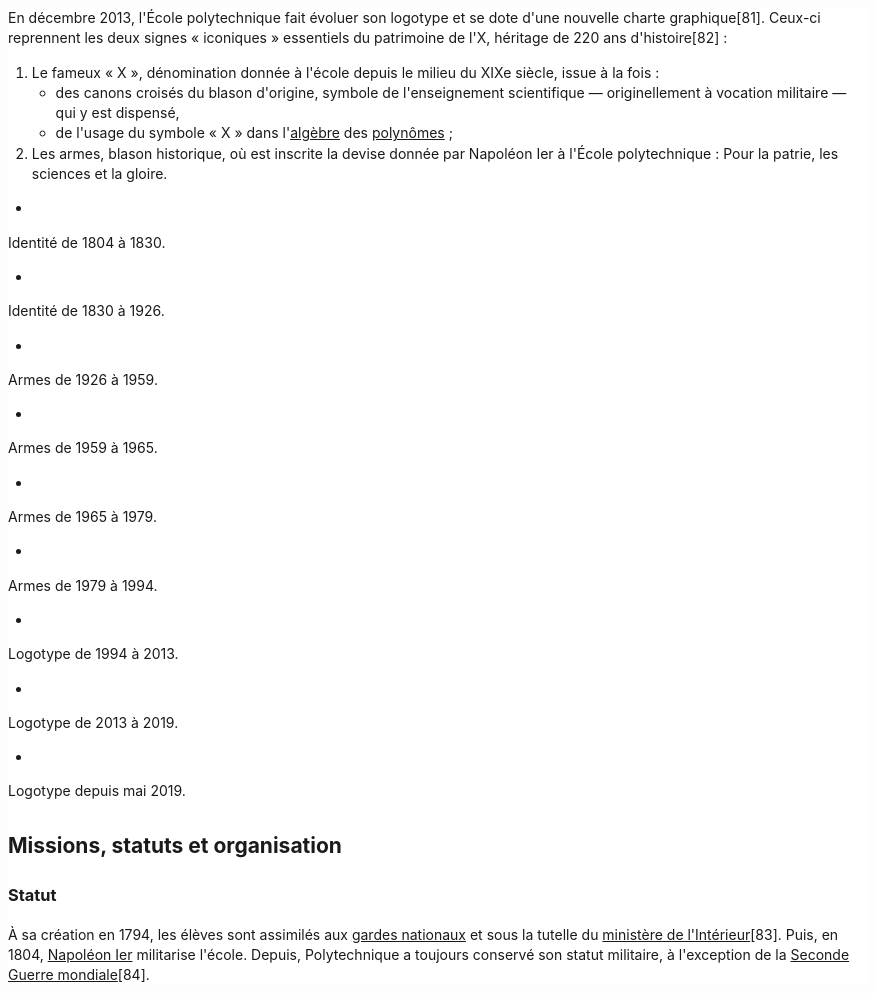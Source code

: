 En décembre 2013, l'École polytechnique fait évoluer son logotype et se dote
d'une nouvelle charte graphique[81]. Ceux-ci reprennent les deux signes «
iconiques » essentiels du patrimoine de l'X, héritage de 220 ans
d'histoire[82] :

  1. Le fameux « X », dénomination donnée à l'école depuis le milieu du XIXe siècle, issue à la fois : 
     * des canons croisés du blason d'origine, symbole de l'enseignement scientifique — originellement à vocation militaire — qui y est dispensé,
     * de l'usage du symbole « X » dans l'[algèbre](/wiki/Alg%C3%A8bre_g%C3%A9n%C3%A9rale "Algèbre générale") des [polynômes](/wiki/Polyn%C3%B4me "Polynôme") ;
  2. Les armes, blason historique, où est inscrite la devise donnée par Napoléon Ier à l'École polytechnique : Pour la patrie, les sciences et la gloire.

  * [](/wiki/Fichier:Polytechnique_logo_1804.png "Identité de 1804 à 1830.")

Identité de 1804 à 1830.

  * [](/wiki/Fichier:Polytechnique_logo_1830.png "Identité de 1830 à 1926.")

Identité de 1830 à 1926.

  * [](/wiki/Fichier:Polytechnique_logo_1926.png "Armes de 1926 à 1959.")

Armes de 1926 à 1959.

  * [](/wiki/Fichier:Polytechnique_logo_1959.png "Armes de 1959 à 1965.")

Armes de 1959 à 1965.

  * [](/wiki/Fichier:Polytechnique_logo_1965.png "Armes de 1965 à 1979.")

Armes de 1965 à 1979.

  * [](/wiki/Fichier:Polytechnique_logo_1979.svg "Armes de 1979 à 1994.")

Armes de 1979 à 1994.

  * [](/wiki/Fichier:Polytechnique_logo_1994.svg "Logotype de 1994 à 2013.")

Logotype de 1994 à 2013.

  * [](/wiki/Fichier:Polytechnique_logo_2013.svg "Logotype de 2013 à 2019.")

Logotype de 2013 à 2019.

  * [](/wiki/Fichier:%C3%89cole_polytechnique_signature.svg "Logotype depuis mai 2019.")

Logotype depuis mai 2019.

## Missions, statuts et organisation

### Statut

À sa création en 1794, les élèves sont assimilés aux [gardes
nationaux](/wiki/Garde_nationale_\(France\) "Garde nationale \(France\)") et
sous la tutelle du [ministère de
l'Intérieur](/wiki/Minist%C3%A8re_de_l%27Int%C3%A9rieur_\(France\) "Ministère
de l'Intérieur \(France\)")[83]. Puis, en 1804, [Napoléon
Ier](/wiki/Napol%C3%A9on_Ier "Napoléon Ier") militarise l'école. Depuis,
Polytechnique a toujours conservé son statut militaire, à l'exception de la
[Seconde Guerre mondiale](/wiki/Seconde_Guerre_mondiale "Seconde Guerre
mondiale")[84].

